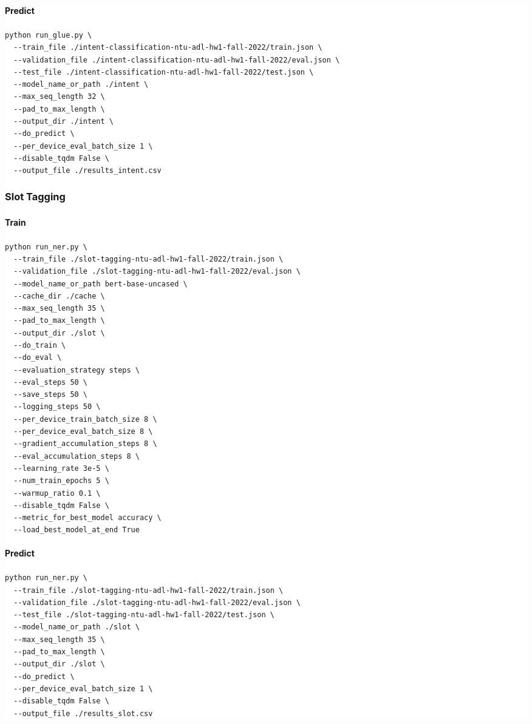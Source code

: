#### Predict
``` shell
python run_glue.py \
  --train_file ./intent-classification-ntu-adl-hw1-fall-2022/train.json \
  --validation_file ./intent-classification-ntu-adl-hw1-fall-2022/eval.json \
  --test_file ./intent-classification-ntu-adl-hw1-fall-2022/test.json \
  --model_name_or_path ./intent \
  --max_seq_length 32 \
  --pad_to_max_length \
  --output_dir ./intent \
  --do_predict \
  --per_device_eval_batch_size 1 \
  --disable_tqdm False \
  --output_file ./results_intent.csv
```

### Slot Tagging

#### Train
``` shell
python run_ner.py \
  --train_file ./slot-tagging-ntu-adl-hw1-fall-2022/train.json \
  --validation_file ./slot-tagging-ntu-adl-hw1-fall-2022/eval.json \
  --model_name_or_path bert-base-uncased \
  --cache_dir ./cache \
  --max_seq_length 35 \
  --pad_to_max_length \
  --output_dir ./slot \
  --do_train \
  --do_eval \
  --evaluation_strategy steps \
  --eval_steps 50 \
  --save_steps 50 \
  --logging_steps 50 \
  --per_device_train_batch_size 8 \
  --per_device_eval_batch_size 8 \
  --gradient_accumulation_steps 8 \
  --eval_accumulation_steps 8 \
  --learning_rate 3e-5 \
  --num_train_epochs 5 \
  --warmup_ratio 0.1 \
  --disable_tqdm False \
  --metric_for_best_model accuracy \
  --load_best_model_at_end True
```

#### Predict
``` shell
python run_ner.py \
  --train_file ./slot-tagging-ntu-adl-hw1-fall-2022/train.json \
  --validation_file ./slot-tagging-ntu-adl-hw1-fall-2022/eval.json \
  --test_file ./slot-tagging-ntu-adl-hw1-fall-2022/test.json \
  --model_name_or_path ./slot \
  --max_seq_length 35 \
  --pad_to_max_length \
  --output_dir ./slot \
  --do_predict \
  --per_device_eval_batch_size 1 \
  --disable_tqdm False \
  --output_file ./results_slot.csv
```